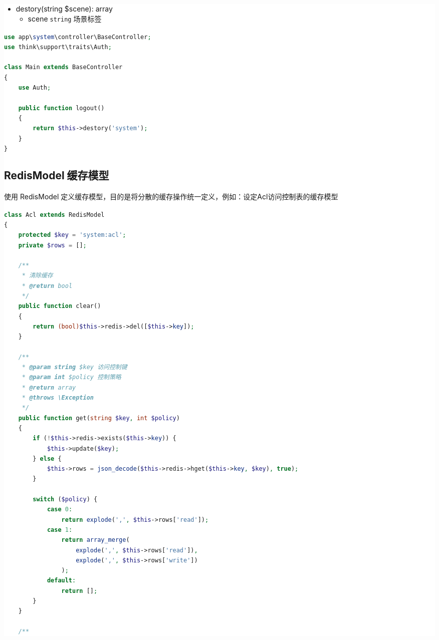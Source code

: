 - destory(string $scene): array
  - scene `string` 场景标签

```php
use app\system\controller\BaseController;
use think\support\traits\Auth;

class Main extends BaseController
{
    use Auth;

    public function logout()
    {
        return $this->destory('system');
    }
}
```

## RedisModel 缓存模型

使用 RedisModel 定义缓存模型，目的是将分散的缓存操作统一定义，例如：设定Acl访问控制表的缓存模型

```php
class Acl extends RedisModel
{
    protected $key = 'system:acl';
    private $rows = [];

    /**
     * 清除缓存
     * @return bool
     */
    public function clear()
    {
        return (bool)$this->redis->del([$this->key]);
    }

    /**
     * @param string $key 访问控制键
     * @param int $policy 控制策略
     * @return array
     * @throws \Exception
     */
    public function get(string $key, int $policy)
    {
        if (!$this->redis->exists($this->key)) {
            $this->update($key);
        } else {
            $this->rows = json_decode($this->redis->hget($this->key, $key), true);
        }

        switch ($policy) {
            case 0:
                return explode(',', $this->rows['read']);
            case 1:
                return array_merge(
                    explode(',', $this->rows['read']),
                    explode(',', $this->rows['write'])
                );
            default:
                return [];
        }
    }

    /**
```